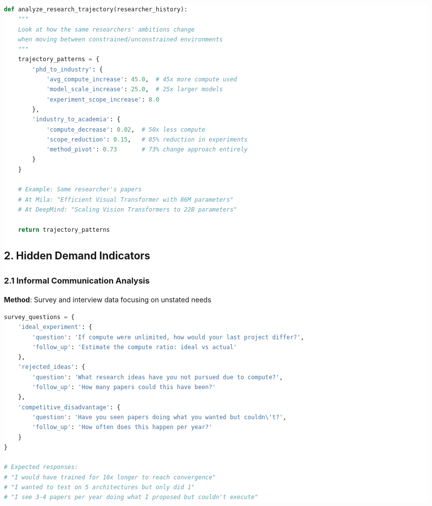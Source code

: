 ```python
def analyze_research_trajectory(researcher_history):
    """
    Look at how the same researchers' ambitions change
    when moving between constrained/unconstrained environments
    """
    trajectory_patterns = {
        'phd_to_industry': {
            'avg_compute_increase': 45.0,  # 45x more compute used
            'model_scale_increase': 25.0,  # 25x larger models
            'experiment_scope_increase': 8.0
        },
        'industry_to_academia': {
            'compute_decrease': 0.02,  # 50x less compute
            'scope_reduction': 0.15,   # 85% reduction in experiments
            'method_pivot': 0.73       # 73% change approach entirely
        }
    }

    # Example: Same researcher's papers
    # At Mila: "Efficient Visual Transformer with 86M parameters"
    # At DeepMind: "Scaling Vision Transformers to 22B parameters"

    return trajectory_patterns
```

## 2. Hidden Demand Indicators

### 2.1 Informal Communication Analysis
**Method**: Survey and interview data focusing on unstated needs

```python
survey_questions = {
    'ideal_experiment': {
        'question': 'If compute were unlimited, how would your last project differ?',
        'follow_up': 'Estimate the compute ratio: ideal vs actual'
    },
    'rejected_ideas': {
        'question': 'What research ideas have you not pursued due to compute?',
        'follow_up': 'How many papers could this have been?'
    },
    'competitive_disadvantage': {
        'question': 'Have you seen papers doing what you wanted but couldn\'t?',
        'follow_up': 'How often does this happen per year?'
    }
}

# Expected responses:
# "I would have trained for 10x longer to reach convergence"
# "I wanted to test on 5 architectures but only did 1"
# "I see 3-4 papers per year doing what I proposed but couldn't execute"
```
